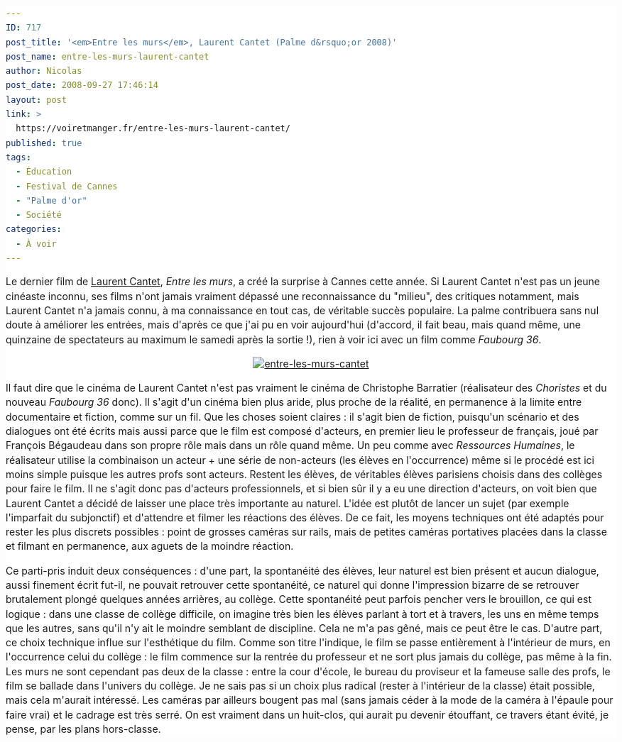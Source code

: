 ```yaml
---
ID: 717
post_title: '<em>Entre les murs</em>, Laurent Cantet (Palme d&rsquo;or 2008)'
post_name: entre-les-murs-laurent-cantet
author: Nicolas
post_date: 2008-09-27 17:46:14
layout: post
link: >
  https://voiretmanger.fr/entre-les-murs-laurent-cantet/
published: true
tags:
  - Éducation
  - Festival de Cannes
  - "Palme d'or"
  - Société
categories:
  - À voir
---
```

<p>Le dernier film de <a href="http://fr.wikipedia.org/wiki/Laurent_Cantet">Laurent Cantet</a>, <em>Entre les murs</em>, a créé la surprise à Cannes cette année. Si Laurent Cantet n'est pas un jeune cinéaste inconnu, ses films n'ont jamais vraiment dépassé une reconnaissance du "milieu", des critiques notamment, mais Laurent Cantet n'a jamais connu, à ma connaissance en tout cas, de véritable succès populaire. La palme contribuera sans nul doute à améliorer les entrées, mais d'après ce que j'ai pu en voir aujourd'hui (d'accord, il fait beau, mais quand même, une quinzaine de spectateurs au maximum le samedi après la sortie !), rien à voir ici avec un film comme <em>Faubourg 36</em>.</p>

<p style="text-align: center;"><a href="http://www.allocine.fr/film/fichefilm_gen_cfilm=58151.html"><img class="size-full wp-image-718 aligncenter" title="18957748_w434_h_q80" src="https://voiretmanger.fr/wp-content/uploads/2008/09/entre-les-murs-cantet.jpg" alt="entre-les-murs-cantet" width="100%" /></a></p>

<p>Il faut dire que le cinéma de Laurent Cantet n'est pas vraiment le cinéma de Christophe Barratier (réalisateur des <em>Choristes</em> et du nouveau <em>Faubourg 36</em> donc). Il s'agit d'un cinéma bien plus aride, plus proche de la réalité, en permanence à la limite entre documentaire et fiction, comme sur un fil. Que les choses soient claires : il s'agit bien de fiction, puisqu'un scénario et des dialogues ont été écrits mais aussi parce que le film est composé d'acteurs, en premier lieu le professeur de français, joué par François Bégaudeau dans son propre rôle mais dans un rôle quand même. Un peu comme avec <em>Ressources Humaines</em>, le réalisateur utilise la combinaison un acteur + une série de non-acteurs (les élèves en l'occurrence) même si le procédé est ici moins simple puisque les autres profs sont acteurs. Restent les élèves, de véritables élèves parisiens choisis dans des collèges pour faire le film. Il ne s'agit donc pas d'acteurs professionnels, et si bien sûr il y a eu une direction d'acteurs, on voit bien que Laurent Cantet a décidé de laisser une place très importante au naturel. L'idée est plutôt de lancer un sujet (par exemple l'imparfait du subjonctif) et d'attendre et filmer les réactions des élèves. De ce fait, les moyens techniques ont été adaptés pour rester les plus discrets possibles : point de grosses caméras sur rails, mais de petites caméras portatives placées dans la classe et filmant en permanence, aux aguets de la moindre réaction.</p>
<p>Ce parti-pris induit deux conséquences : d'une part, la spontanéité des élèves, leur naturel est bien présent et aucun dialogue, aussi finement écrit fut-il, ne pouvait retrouver cette spontanéité, ce naturel qui donne l'impression bizarre de se retrouver brutalement plongé quelques années arrières, au collège. Cette spontanéité peut parfois pencher vers le brouillon, ce qui est logique : dans une classe de collège difficile, on imagine très bien les élèves parlant à tort et à travers, les uns en même temps que les autres, sans qu'il n'y ait le moindre semblant de discipline. Cela ne m'a pas gêné, mais ce peut être le cas. D'autre part, ce choix technique influe sur l'esthétique du film. Comme son titre l'indique, le film se passe entièrement à l'intérieur de murs, en l'occurrence celui du collège : le film commence sur la rentrée du professeur et ne sort plus jamais du collège, pas même à la fin. Les murs ne sont cependant pas deux de la classe : entre la cour d'école, le bureau du proviseur et la fameuse salle des profs, le film se ballade dans l'univers du collège. Je ne sais pas si un choix plus radical (rester à l'intérieur de la classe) était possible, mais cela m'aurait intéressé. Les caméras par ailleurs bougent pas mal (sans jamais céder à la mode de la caméra à l'épaule pour faire vrai) et le cadrage est très serré. On est vraiment dans un huit-clos, qui aurait pu devenir étouffant, ce travers étant évité, je pense, par les plans hors-classe.</p>